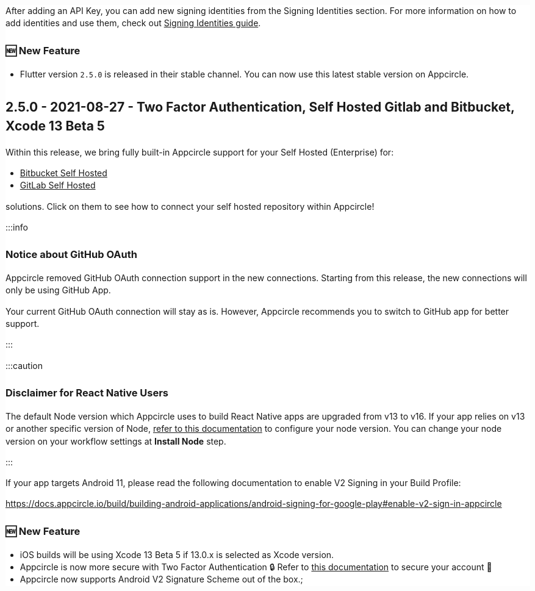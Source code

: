 After adding an API Key, you can add new signing identities from the Signing Identities section. For more information on how to add identities and use them, check out [Signing Identities guide](https://docs.appcircle.io/signing-identities/ios-certificates-and-provisioning-profiles#1-get-ios-certificates-and-provisioning-profiles-from-apple).

### 🆕 New Feature

- Flutter version `2.5.0` is released in their stable channel. You can now use this latest stable version on Appcircle.

## 2.5.0 - 2021-08-27 - Two Factor Authentication, Self Hosted Gitlab and Bitbucket, Xcode 13 Beta 5

Within this release, we bring fully built-in Appcircle support for your Self Hosted (Enterprise) for:

- [Bitbucket Self Hosted](https://docs.appcircle.io/build/adding-a-build-profile/connecting-to-bitbucket#connecting-to-bitbucket-self-hosted-repository)
- [GitLab Self Hosted](https://docs.appcircle.io/build/adding-a-build-profile/connecting-to-gitlab#connecting-to-gitlab-self-hosted-repository)

solutions. Click on them to see how to connect your self hosted repository within Appcircle!

:::info

### Notice about GitHub OAuth

Appcircle removed GitHub OAuth connection support in the new connections. Starting from this release, the new connections will only be using GitHub App.

Your current GitHub OAuth connection will stay as is. However, Appcircle recommends you to switch to GitHub app for better support.

:::

:::caution

### Disclaimer for React Native Users

The default Node version which Appcircle uses to build React Native apps are upgraded from v13 to v16. If your app relies on v13 or another specific version of Node, [refer to this documentation](https://docs.appcircle.io/workflows/react-native-specific-workflow-steps#install-node) to configure your node version. You can change your node version on your workflow settings at **Install Node** step.

:::

If your app targets Android 11, please read the following documentation to enable V2 Signing in your Build Profile:

https://docs.appcircle.io/build/building-android-applications/android-signing-for-google-play#enable-v2-sign-in-appcircle

### 🆕 New Feature

- iOS builds will be using Xcode 13 Beta 5 if 13.0.x is selected as Xcode version.
- Appcircle is now more secure with Two Factor Authentication 🔒 Refer to [this documentation](https://docs.appcircle.io/account/my-account/authenticator-two-factor-authentication) to secure your account 🔑
- Appcircle now supports Android V2 Signature Scheme out of the box.;
